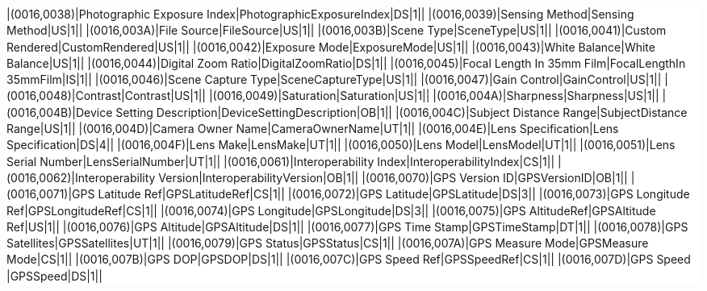 |(0016,0038)|Photographic Exposure Index|Photographic​Exposure​Index|DS|1||
|(0016,0039)|Sensing Method|Sensing​Method|US|1||
|(0016,003A)|File Source|File​Source|US|1||
|(0016,003B)|Scene Type|Scene​Type|US|1||
|(0016,0041)|Custom Rendered|Custom​Rendered|US|1||
|(0016,0042)|Exposure Mode|Exposure​Mode|US|1||
|(0016,0043)|White Balance|White​Balance|US|1||
|(0016,0044)|Digital Zoom Ratio|Digital​Zoom​Ratio|DS|1||
|(0016,0045)|Focal Length In 35mm​ Film|Focal​Length​In​35mm​Film|IS|1||
|(0016,0046)|Scene Capture Type|Scene​Capture​Type|US|1||
|(0016,0047)|Gain Control|Gain​Control|US|1||
|(0016,0048)|Contrast|Contrast|US|1||
|(0016,0049)|Saturation|Saturation|US|1||
|(0016,004A)|Sharpness|Sharpness|US|1||
|(0016,004B)|Device Setting Description|Device​Setting​Description|OB|1||
|(0016,004C)|Subject Distance Range|Subject​Distance​Range|US|1||
|(0016,004D)|Camera Owner Name|Camera​Owner​Name|UT|1||
|(0016,004E)|Lens Specification|Lens​Specification|DS|4||
|(0016,004F)|Lens Make|Lens​Make|UT|1||
|(0016,0050)|Lens Model|Lens​Model|UT|1||
|(0016,0051)|Lens Serial Number|Lens​Serial​Number|UT|1||
|(0016,0061)|Interoperability Index|Interoperability​Index|CS|1||
|(0016,0062)|Interoperability Version|Interoperability​Version|OB|1||
|(0016,0070)|GPS Version ID|GPS​Version​ID|OB|1||
|(0016,0071)|GPS Latitude​ Ref|GPS​Latitude​Ref|CS|1||
|(0016,0072)|GPS Latitude​|GPS​Latitude​|DS|3||
|(0016,0073)|GPS Longitude Ref|GPS​Longitude​​Ref|CS|1||
|(0016,0074)|GPS Longitude|GPS​Longitude|DS|3||
|(0016,0075)|GPS Altitude​ Ref|GPS​Altitude​Ref|US|1||
|(0016,0076)|GPS Altitude​|GPS​Altitude​|DS|1||
|(0016,0077)|GPS Time​ Stamp|GPS​Time​Stamp|DT|1||
|(0016,0078)|GPS Satellites|GPS​Satellites|UT|1||
|(0016,0079)|GPS Status|GPS​Status|CS|1||
|(0016,007A)|GPS Measure ​Mode|GPS​Measure​​Mode|CS|1||
|(0016,007B)|GPS DOP|GPS​DOP|DS|1||
|(0016,007C)|GPS Speed​ Ref|GPS​Speed​Ref|CS|1||
|(0016,007D)|GPS Speed​|GPS​Speed​|DS|1||